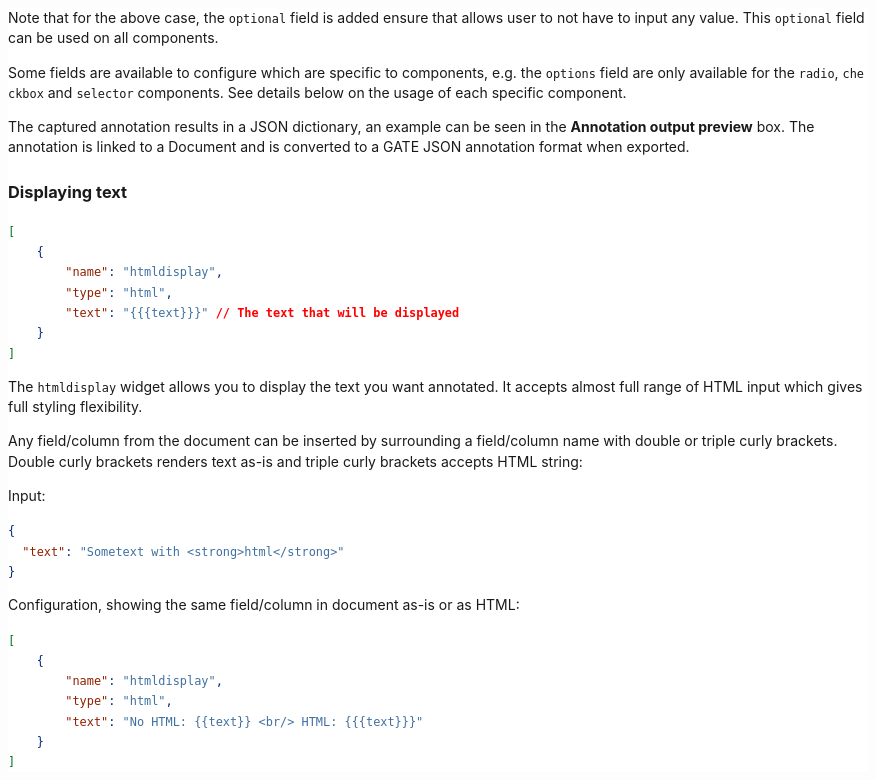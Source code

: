 </AnnotationRendererPreview>

Note that for the above case, the `optional` field is added ensure that allows user to not have to input any value.
This `optional` field can be used on all components.

Some fields are available to configure which are specific to components, e.g. the `options` field are only available for
the `radio`, `checkbox` and `selector` components. See details below on the usage of each specific component.

The captured annotation results in a JSON dictionary, an example can be seen in the **Annotation output preview** box.
The annotation is linked to a Document and is converted to a GATE JSON annotation format when exported.

### Displaying text

<AnnotationRendererPreview :config="configs.configDisplay">

```json
[
    {
        "name": "htmldisplay",
        "type": "html",
        "text": "{{{text}}}" // The text that will be displayed
    }
]
```

</AnnotationRendererPreview>

The `htmldisplay` widget allows you to display the text you want annotated. It accepts almost full range of HTML
input which gives full styling flexibility. 

Any field/column from the document can be inserted by surrounding a field/column name with double or 
triple curly brackets. Double curly brackets renders text as-is and triple curly brackets accepts HTML string:

<AnnotationRendererPreview :config="configs.configDisplayHtmlNoHtml">

Input:

```json
{
  "text": "Sometext with <strong>html</strong>"
}
```

Configuration, showing the same field/column in document as-is or as HTML:
```json
[
    {
        "name": "htmldisplay",
        "type": "html",
        "text": "No HTML: {{text}} <br/> HTML: {{{text}}}"
    }
]
```
